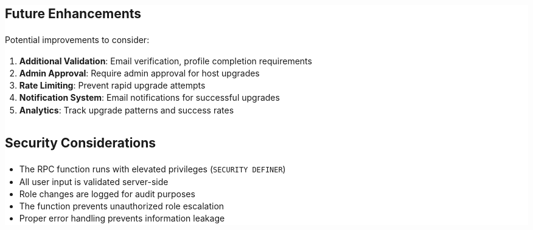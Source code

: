 ## Future Enhancements

Potential improvements to consider:

1. **Additional Validation**: Email verification, profile completion requirements
2. **Admin Approval**: Require admin approval for host upgrades
3. **Rate Limiting**: Prevent rapid upgrade attempts
4. **Notification System**: Email notifications for successful upgrades
5. **Analytics**: Track upgrade patterns and success rates

## Security Considerations

- The RPC function runs with elevated privileges (`SECURITY DEFINER`)
- All user input is validated server-side
- Role changes are logged for audit purposes
- The function prevents unauthorized role escalation
- Proper error handling prevents information leakage
